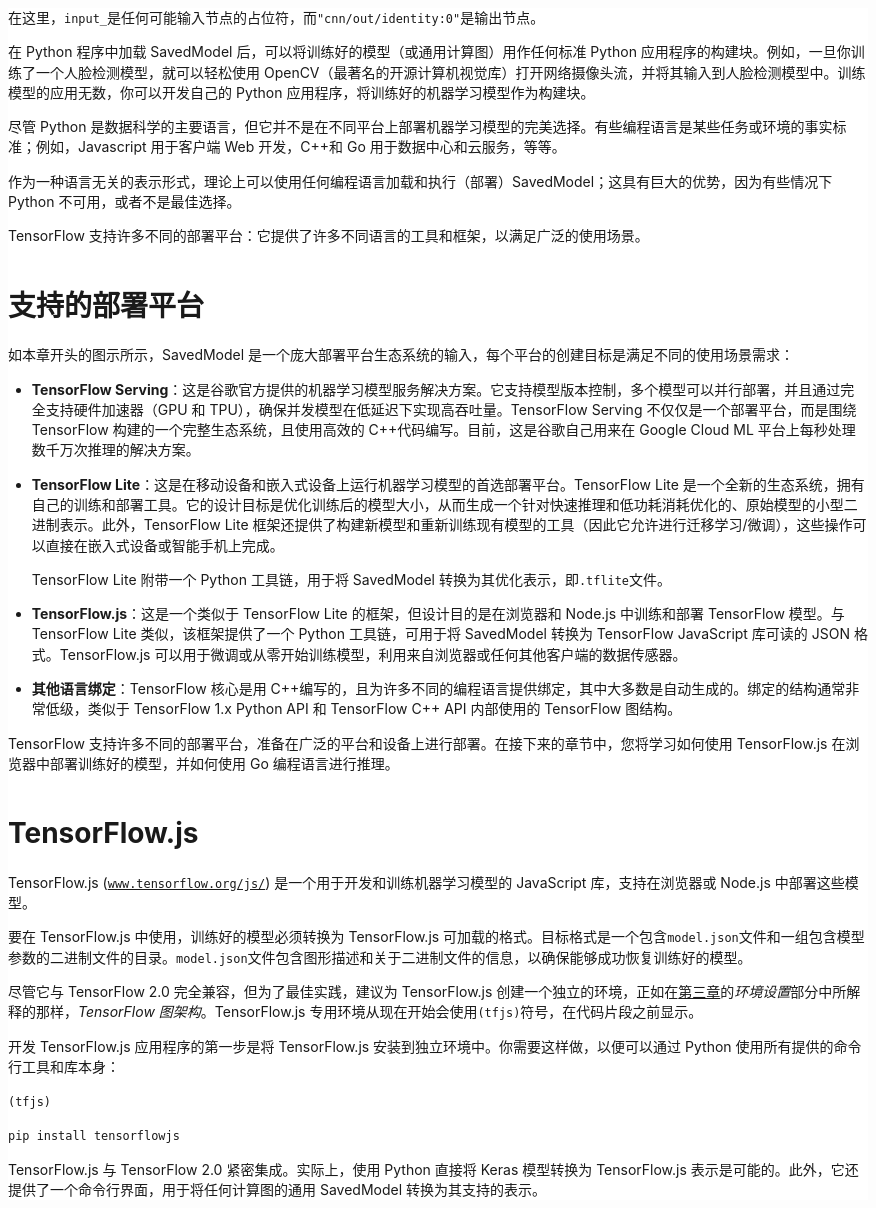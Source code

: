 在这里，`input_`是任何可能输入节点的占位符，而`"cnn/out/identity:0"`是输出节点。

在 Python 程序中加载 SavedModel 后，可以将训练好的模型（或通用计算图）用作任何标准 Python 应用程序的构建块。例如，一旦你训练了一个人脸检测模型，就可以轻松使用 OpenCV（最著名的开源计算机视觉库）打开网络摄像头流，并将其输入到人脸检测模型中。训练模型的应用无数，你可以开发自己的 Python 应用程序，将训练好的机器学习模型作为构建块。

尽管 Python 是数据科学的主要语言，但它并不是在不同平台上部署机器学习模型的完美选择。有些编程语言是某些任务或环境的事实标准；例如，Javascript 用于客户端 Web 开发，C++和 Go 用于数据中心和云服务，等等。

作为一种语言无关的表示形式，理论上可以使用任何编程语言加载和执行（部署）SavedModel；这具有巨大的优势，因为有些情况下 Python 不可用，或者不是最佳选择。

TensorFlow 支持许多不同的部署平台：它提供了许多不同语言的工具和框架，以满足广泛的使用场景。

# 支持的部署平台

如本章开头的图示所示，SavedModel 是一个庞大部署平台生态系统的输入，每个平台的创建目标是满足不同的使用场景需求：

+   **TensorFlow Serving**：这是谷歌官方提供的机器学习模型服务解决方案。它支持模型版本控制，多个模型可以并行部署，并且通过完全支持硬件加速器（GPU 和 TPU），确保并发模型在低延迟下实现高吞吐量。TensorFlow Serving 不仅仅是一个部署平台，而是围绕 TensorFlow 构建的一个完整生态系统，且使用高效的 C++代码编写。目前，这是谷歌自己用来在 Google Cloud ML 平台上每秒处理数千万次推理的解决方案。

+   **TensorFlow Lite**：这是在移动设备和嵌入式设备上运行机器学习模型的首选部署平台。TensorFlow Lite 是一个全新的生态系统，拥有自己的训练和部署工具。它的设计目标是优化训练后的模型大小，从而生成一个针对快速推理和低功耗消耗优化的、原始模型的小型二进制表示。此外，TensorFlow Lite 框架还提供了构建新模型和重新训练现有模型的工具（因此它允许进行迁移学习/微调），这些操作可以直接在嵌入式设备或智能手机上完成。

    TensorFlow Lite 附带一个 Python 工具链，用于将 SavedModel 转换为其优化表示，即`.tflite`文件。

+   **TensorFlow.js**：这是一个类似于 TensorFlow Lite 的框架，但设计目的是在浏览器和 Node.js 中训练和部署 TensorFlow 模型。与 TensorFlow Lite 类似，该框架提供了一个 Python 工具链，可用于将 SavedModel 转换为 TensorFlow JavaScript 库可读的 JSON 格式。TensorFlow.js 可以用于微调或从零开始训练模型，利用来自浏览器或任何其他客户端的数据传感器。

+   **其他语言绑定**：TensorFlow 核心是用 C++编写的，且为许多不同的编程语言提供绑定，其中大多数是自动生成的。绑定的结构通常非常低级，类似于 TensorFlow 1.x Python API 和 TensorFlow C++ API 内部使用的 TensorFlow 图结构。

TensorFlow 支持许多不同的部署平台，准备在广泛的平台和设备上进行部署。在接下来的章节中，您将学习如何使用 TensorFlow.js 在浏览器中部署训练好的模型，并如何使用 Go 编程语言进行推理。

# TensorFlow.js

TensorFlow.js ([`www.tensorflow.org/js/`](https://www.tensorflow.org/js/)) 是一个用于开发和训练机器学习模型的 JavaScript 库，支持在浏览器或 Node.js 中部署这些模型。

要在 TensorFlow.js 中使用，训练好的模型必须转换为 TensorFlow.js 可加载的格式。目标格式是一个包含`model.json`文件和一组包含模型参数的二进制文件的目录。`model.json`文件包含图形描述和关于二进制文件的信息，以确保能够成功恢复训练好的模型。

尽管它与 TensorFlow 2.0 完全兼容，但为了最佳实践，建议为 TensorFlow.js 创建一个独立的环境，正如在[第三章](https://cdp.packtpub.com/hands_on_applied_neural_networks_with_tensorflow_2_x/wp-admin/post.php?post=308&action=edit#post_26)的*环境设置*部分中所解释的那样，*TensorFlow 图架构*。TensorFlow.js 专用环境从现在开始会使用`(tfjs)`符号，在代码片段之前显示。

开发 TensorFlow.js 应用程序的第一步是将 TensorFlow.js 安装到独立环境中。你需要这样做，以便可以通过 Python 使用所有提供的命令行工具和库本身：

`(tfjs)`

```py
pip install tensorflowjs
```

TensorFlow.js 与 TensorFlow 2.0 紧密集成。实际上，使用 Python 直接将 Keras 模型转换为 TensorFlow.js 表示是可能的。此外，它还提供了一个命令行界面，用于将任何计算图的通用 SavedModel 转换为其支持的表示。
